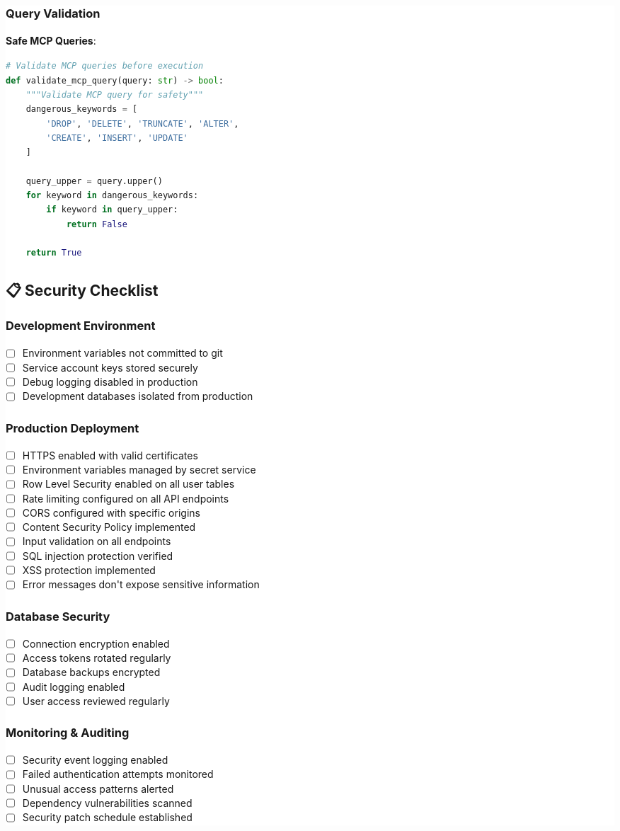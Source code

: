 ### Query Validation

**Safe MCP Queries**:
```python
# Validate MCP queries before execution
def validate_mcp_query(query: str) -> bool:
    """Validate MCP query for safety"""
    dangerous_keywords = [
        'DROP', 'DELETE', 'TRUNCATE', 'ALTER', 
        'CREATE', 'INSERT', 'UPDATE'
    ]
    
    query_upper = query.upper()
    for keyword in dangerous_keywords:
        if keyword in query_upper:
            return False
    
    return True
```

## 📋 Security Checklist

### Development Environment
- [ ] Environment variables not committed to git
- [ ] Service account keys stored securely
- [ ] Debug logging disabled in production
- [ ] Development databases isolated from production

### Production Deployment
- [ ] HTTPS enabled with valid certificates
- [ ] Environment variables managed by secret service
- [ ] Row Level Security enabled on all user tables
- [ ] Rate limiting configured on all API endpoints
- [ ] CORS configured with specific origins
- [ ] Content Security Policy implemented
- [ ] Input validation on all endpoints
- [ ] SQL injection protection verified
- [ ] XSS protection implemented
- [ ] Error messages don't expose sensitive information

### Database Security
- [ ] Connection encryption enabled
- [ ] Access tokens rotated regularly
- [ ] Database backups encrypted
- [ ] Audit logging enabled
- [ ] User access reviewed regularly

### Monitoring & Auditing
- [ ] Security event logging enabled
- [ ] Failed authentication attempts monitored
- [ ] Unusual access patterns alerted
- [ ] Dependency vulnerabilities scanned
- [ ] Security patch schedule established
